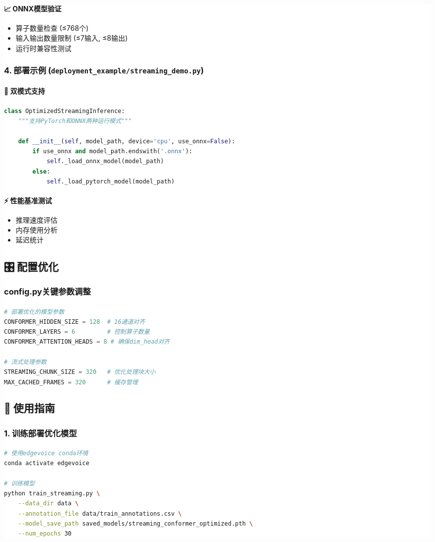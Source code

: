 #### 📈 ONNX模型验证
- 算子数量检查 (≤768个)
- 输入输出数量限制 (≤7输入, ≤8输出)
- 运行时兼容性测试

### 4. 部署示例 (`deployment_example/streaming_demo.py`)

#### 🔀 双模式支持
```python
class OptimizedStreamingInference:
    """支持PyTorch和ONNX两种运行模式"""
    
    def __init__(self, model_path, device='cpu', use_onnx=False):
        if use_onnx and model_path.endswith('.onnx'):
            self._load_onnx_model(model_path)
        else:
            self._load_pytorch_model(model_path)
```

#### ⚡ 性能基准测试
- 推理速度评估
- 内存使用分析
- 延迟统计

## 🎛️ 配置优化

### config.py关键参数调整
```python
# 部署优化的模型参数
CONFORMER_HIDDEN_SIZE = 128  # 16通道对齐
CONFORMER_LAYERS = 6         # 控制算子数量
CONFORMER_ATTENTION_HEADS = 8 # 确保dim_head对齐

# 流式处理参数
STREAMING_CHUNK_SIZE = 320   # 优化处理块大小
MAX_CACHED_FRAMES = 320      # 缓存管理
```

## 🚀 使用指南

### 1. 训练部署优化模型
```bash
# 使用edgevoice conda环境
conda activate edgevoice

# 训练模型
python train_streaming.py \
    --data_dir data \
    --annotation_file data/train_annotations.csv \
    --model_save_path saved_models/streaming_conformer_optimized.pth \
    --num_epochs 30
```
